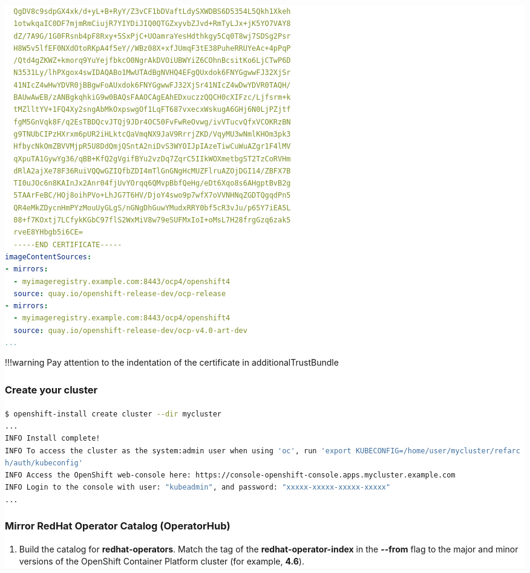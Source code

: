 ```yaml
  QgDV8c9sdpGX4xk/d+yL+B+RyY/Z3vCF1bDVaftLdySXWDBS6D5354L5Qkh1Xkeh
  1otwkqaIC0DF7mjmRmCiujR7YIYDiJIQ0QTGZxyvbZJvd+RmTyLJx+jK5YO7VAY8
  dZ/7A9G/1G0FRsnb4pF8Rxy+5SxPjC+UOamraYesHdthkgy5Cq0T8wj7SDSg2Psr
  H8W5v5lfEF0NXdOtoRKpA4f5eY//WBz08X+xfJUmqF3tE38PuheRRUYeAc+4pPqP
  /Qtd4gZKWZ+kmorq9YuYejfbkcO0NgrAkDVOiUBWYiZ6COhnBcsitKo6LjCTwP6D
  N3531Ly/lhPXgox4swIDAQABo1MwUTAdBgNVHQ4EFgQUxdok6FNYGgwwFJ32XjSr
  41NIcZ4wHwYDVR0jBBgwFoAUxdok6FNYGgwwFJ32XjSr41NIcZ4wDwYDVR0TAQH/
  BAUwAwEB/zANBgkqhkiG9w0BAQsFAAOCAgEAhEDxuczzQQCH0cXIFzc/Ljfsrm+k
  tMZlltYV+1FQ4Xy2sngAbMkOxpswgOf1LqFT687vxecxWskugA6GHj6N0LjPZjtf
  fgM5GnVqk8F/q2EsTBDQcvJTQj9JDr4OC50FvFwReOvwg/ivVTucvQfxVCOKRzBN
  g9TNUbCIPzHXrxm6pUR2iHLktcQaVmqNX9JaV9RrrjZKD/VqyMU3wNmlKHOm3pk3
  HfbycNkOmZBVVMjpR5U8DdQmjQSntA2niDvS3WYOIJpIAzeTiwCuWuAZgr1F4lMV
  qXpuTA1GywYg36/qBB+KfQ2gVgifBYu2vzDq7ZqrC5IIkWOXmetbgST2TzCoRVHm
  dRlA2ajXe78F36RuiVQQwGZIQfbZDI4mTlGnGNgHcMUZFlruAZOjDGI14/ZBFX7B
  TI0uJOc6n8KAInJx2Anr04fjUvYOrqq6QMvpBbfQeHg/eDt6Xqo8s6AHgptBvB2g
  5TAArFeBC/HOj8oihPVo+LhJG7T6HV/DjoY4swo9p7wfX7oVVNHNqZGDTQgqdPn5
  QR4eMkZDycnHmPYzMouUyGLgS/nGNgDhGuwYMudxRRY0bf5cR3vJu/p65Y7iEA5L
  08+f7KOxtj7LCfykKGbC97flS2WxMiV8w79eSUFMxIoI+oMsL7H28frgGzq6zak5
  rveE8YHbgb5i6CE=
  -----END CERTIFICATE-----
imageContentSources:
- mirrors:
  - myimageregistry.example.com:8443/ocp4/openshift4
  source: quay.io/openshift-release-dev/ocp-release
- mirrors:
  - myimageregistry.example.com:8443/ocp4/openshift4
  source: quay.io/openshift-release-dev/ocp-v4.0-art-dev
...
```

!!!warning
    Pay attention to the indentation of the certificate in additionalTrustBundle

### Create your cluster

```bash
$ openshift-install create cluster --dir mycluster
...
INFO Install complete!
INFO To access the cluster as the system:admin user when using 'oc', run 'export KUBECONFIG=/home/user/mycluster/refarch/auth/kubeconfig'
INFO Access the OpenShift web-console here: https://console-openshift-console.apps.mycluster.example.com
INFO Login to the console with user: "kubeadmin", and password: "xxxxx-xxxxx-xxxxx-xxxxx"
...
```

### Mirror RedHat Operator Catalog (OperatorHub)

1. Build the catalog for **redhat-operators**. Match the tag of the **redhat-operator-index** in the **--from** flag to the major and minor versions of the OpenShift Container Platform cluster (for example, **4.6**).
